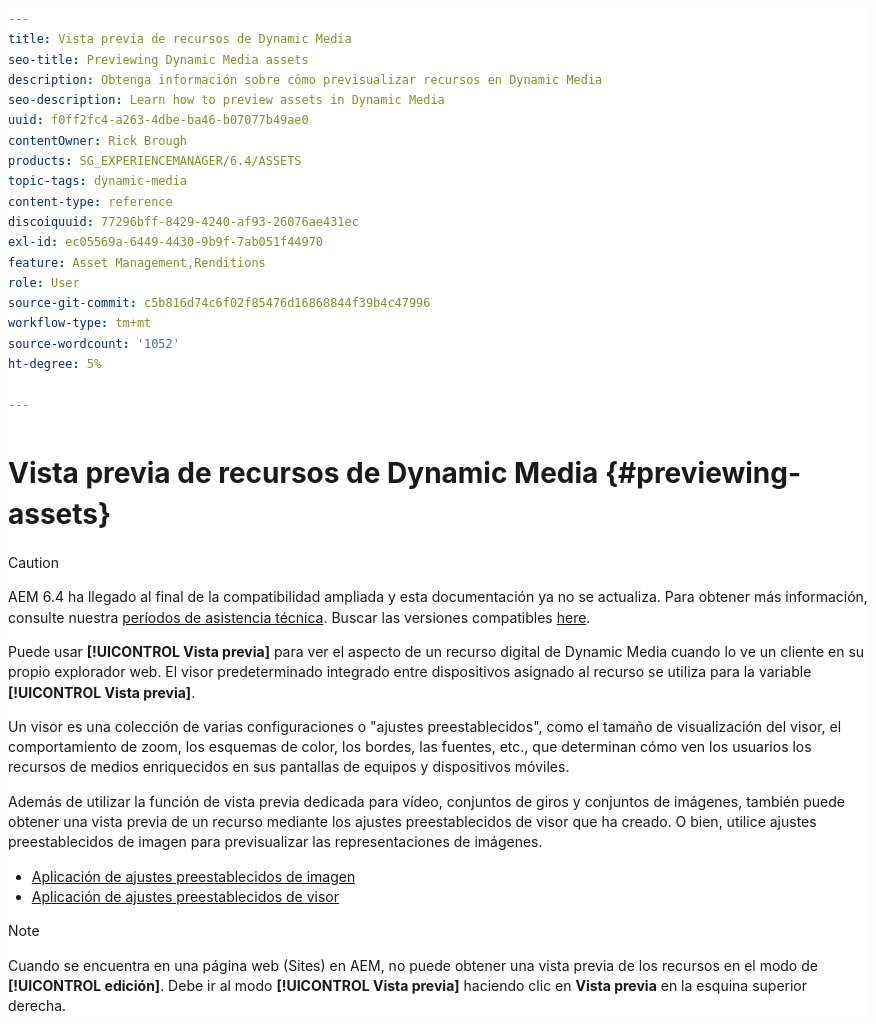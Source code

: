 ```yaml
---
title: Vista previa de recursos de Dynamic Media
seo-title: Previewing Dynamic Media assets
description: Obtenga información sobre cómo previsualizar recursos en Dynamic Media
seo-description: Learn how to preview assets in Dynamic Media
uuid: f0ff2fc4-a263-4dbe-ba46-b07077b49ae0
contentOwner: Rick Brough
products: SG_EXPERIENCEMANAGER/6.4/ASSETS
topic-tags: dynamic-media
content-type: reference
discoiquuid: 77296bff-8429-4240-af93-26076ae431ec
exl-id: ec05569a-6449-4430-9b9f-7ab051f44970
feature: Asset Management,Renditions
role: User
source-git-commit: c5b816d74c6f02f85476d16868844f39b4c47996
workflow-type: tm+mt
source-wordcount: '1052'
ht-degree: 5%

---
```


# Vista previa de recursos de Dynamic Media {#previewing-assets}

>[!CAUTION]
>
>AEM 6.4 ha llegado al final de la compatibilidad ampliada y esta documentación ya no se actualiza. Para obtener más información, consulte nuestra [períodos de asistencia técnica](https://helpx.adobe.com/es/support/programs/eol-matrix.html). Buscar las versiones compatibles [here](https://experienceleague.adobe.com/docs/).

Puede usar **[!UICONTROL Vista previa]** para ver el aspecto de un recurso digital de Dynamic Media cuando lo ve un cliente en su propio explorador web. El visor predeterminado integrado entre dispositivos asignado al recurso se utiliza para la variable **[!UICONTROL Vista previa]**.

Un visor es una colección de varias configuraciones o &quot;ajustes preestablecidos&quot;, como el tamaño de visualización del visor, el comportamiento de zoom, los esquemas de color, los bordes, las fuentes, etc., que determinan cómo ven los usuarios los recursos de medios enriquecidos en sus pantallas de equipos y dispositivos móviles.

Además de utilizar la función de vista previa dedicada para vídeo, conjuntos de giros y conjuntos de imágenes, también puede obtener una vista previa de un recurso mediante los ajustes preestablecidos de visor que ha creado. O bien, utilice ajustes preestablecidos de imagen para previsualizar las representaciones de imágenes.

* [Aplicación de ajustes preestablecidos de imagen](image-presets.md)
* [Aplicación de ajustes preestablecidos de visor](viewer-presets.md)

>[!NOTE]
>
>Cuando se encuentra en una página web (Sites) en AEM, no puede obtener una vista previa de los recursos en el modo de **[!UICONTROL edición]**. Debe ir al modo **[!UICONTROL Vista previa]** haciendo clic en **Vista previa** en la esquina superior derecha.
